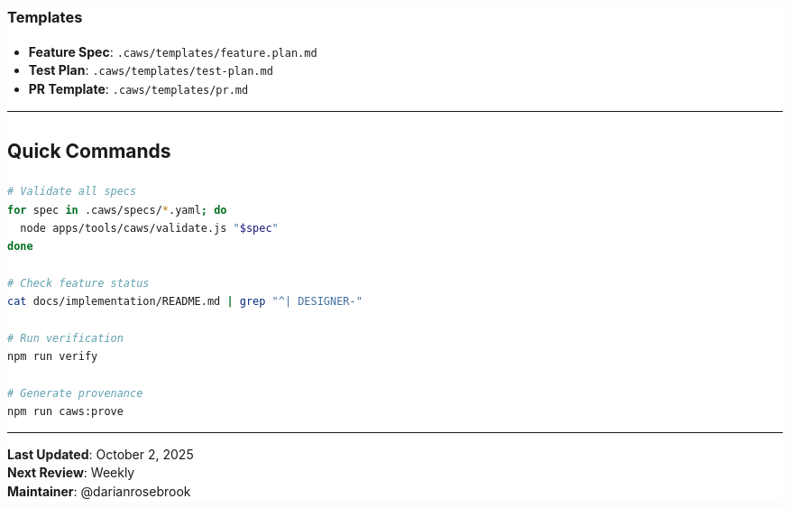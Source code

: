 ### Templates
- **Feature Spec**: `.caws/templates/feature.plan.md`
- **Test Plan**: `.caws/templates/test-plan.md`
- **PR Template**: `.caws/templates/pr.md`

---

## Quick Commands

```bash
# Validate all specs
for spec in .caws/specs/*.yaml; do
  node apps/tools/caws/validate.js "$spec"
done

# Check feature status
cat docs/implementation/README.md | grep "^| DESIGNER-"

# Run verification
npm run verify

# Generate provenance
npm run caws:prove
```

---

**Last Updated**: October 2, 2025  
**Next Review**: Weekly  
**Maintainer**: @darianrosebrook

